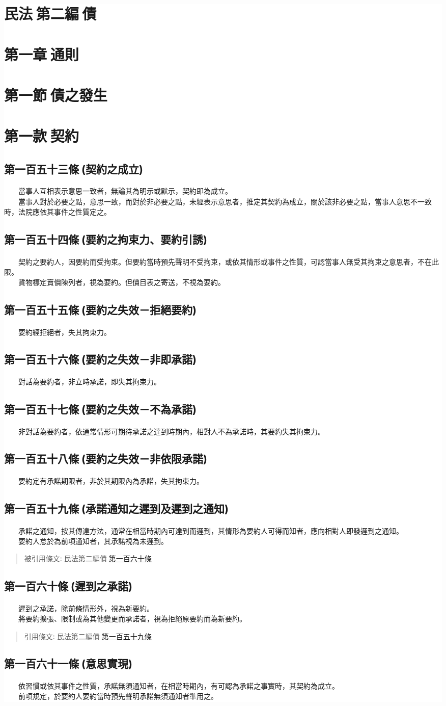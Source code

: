 民法  第二編  債
================
第一章  通則
============
第一節  債之發生
================
第一款  契約
============
第一百五十三條 (契約之成立)
---------------------------
　　當事人互相表示意思一致者，無論其為明示或默示，契約即為成立。  
　　當事人對於必要之點，意思一致，而對於非必要之點，未經表示意思者，推定其契約為成立，關於該非必要之點，當事人意思不一致時，法院應依其事件之性質定之。  


第一百五十四條 (要約之拘束力、要約引誘)
---------------------------------------
　　契約之要約人，因要約而受拘束。但要約當時預先聲明不受拘束，或依其情形或事件之性質，可認當事人無受其拘束之意思者，不在此限。  
　　貨物標定賣價陳列者，視為要約。但價目表之寄送，不視為要約。  


第一百五十五條 (要約之失效－拒絕要約)
-------------------------------------
　　要約經拒絕者，失其拘束力。  


第一百五十六條 (要約之失效－非即承諾)
-------------------------------------
　　對話為要約者，非立時承諾，即失其拘束力。  


第一百五十七條 (要約之失效－不為承諾)
-------------------------------------
　　非對話為要約者，依通常情形可期待承諾之達到時期內，相對人不為承諾時，其要約失其拘束力。  


第一百五十八條 (要約之失效－非依限承諾)
---------------------------------------
　　要約定有承諾期限者，非於其期限內為承諾，失其拘束力。  


第一百五十九條 (承諾通知之遲到及遲到之通知)
-------------------------------------------
　　承諾之通知，按其傳達方法，通常在相當時期內可達到而遲到，其情形為要約人可得而知者，應向相對人即發遲到之通知。  
　　要約人怠於為前項通知者，其承諾視為未遲到。  
> 被引用條文: 民法第二編債 [第一百六十條](4509#第一百六十條-遲到之承諾)



第一百六十條 (遲到之承諾)
-------------------------
　　遲到之承諾，除前條情形外，視為新要約。  
　　將要約擴張、限制或為其他變更而承諾者，視為拒絕原要約而為新要約。  
> 引用條文: 民法第二編債 [第一百五十九條](4509#第一百五十九條-承諾通知之遲到及遲到之通知)



第一百六十一條 (意思實現)
-------------------------
　　依習慣或依其事件之性質，承諾無須通知者，在相當時期內，有可認為承諾之事實時，其契約為成立。  
　　前項規定，於要約人要約當時預先聲明承諾無須通知者準用之。  
